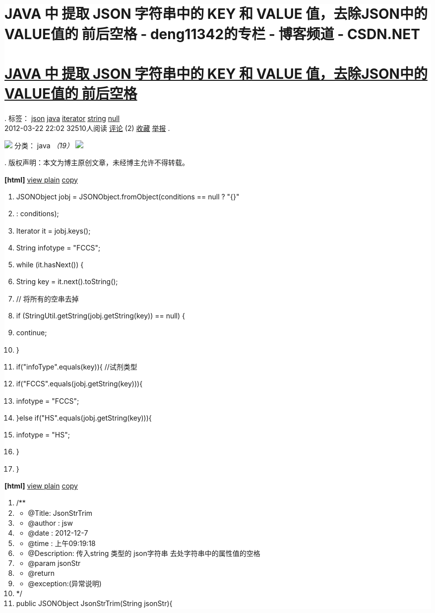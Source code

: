 # JAVA 中 提取 JSON 字符串中的 KEY 和 VALUE 值，去除JSON中的VALUE值的 前后空格 - deng11342的专栏 - 博客频道 - CSDN.NET
# [JAVA 中 提取 JSON 字符串中的 KEY 和 VALUE 值，去除JSON中的VALUE值的 前后空格](http://blog.csdn.net/deng11342/article/details/7385131)

.
标签： [json](http://www.csdn.net/tag/json) [java](http://www.csdn.net/tag/java) [iterator](http://www.csdn.net/tag/iterator) [string](http://www.csdn.net/tag/string) [null](http://www.csdn.net/tag/null)  
2012-03-22 22:02 32510人阅读  [评论](http://blog.csdn.net/deng11342/article/details/7385131#comments) (2)  [收藏](#)  [举报](http://blog.csdn.net/deng11342/article/details/7385131#report) 
.

![](JAVA%20%E4%B8%AD%20%E6%8F%90%E5%8F%96%20JSON%20%E5%AD%97%E7%AC%A6%E4%B8%B2%E4%B8%AD%E7%9A%84%20KEY%20%E5%92%8C%20VALUE%20%E5%80%BC%EF%BC%8C%E5%8E%BB%E9%99%A4JSON%E4%B8%AD%E7%9A%84VALUE%E5%80%BC%E7%9A%84%20%E5%89%8D%E5%90%8E%E7%A9%BA%E6%A0%BC%20-%20deng11342%E7%9A%84%E4%B8%93%E6%A0%8F%20-%20%E5%8D%9A%E5%AE%A2%E9%A2%91%E9%81%93%20-%20CSDN.NET/category_icon.jpg)
分类：
java *（19）* 
![](JAVA%20%E4%B8%AD%20%E6%8F%90%E5%8F%96%20JSON%20%E5%AD%97%E7%AC%A6%E4%B8%B2%E4%B8%AD%E7%9A%84%20KEY%20%E5%92%8C%20VALUE%20%E5%80%BC%EF%BC%8C%E5%8E%BB%E9%99%A4JSON%E4%B8%AD%E7%9A%84VALUE%E5%80%BC%E7%9A%84%20%E5%89%8D%E5%90%8E%E7%A9%BA%E6%A0%BC%20-%20deng11342%E7%9A%84%E4%B8%93%E6%A0%8F%20-%20%E5%8D%9A%E5%AE%A2%E9%A2%91%E9%81%93%20-%20CSDN.NET/arrow_triangle%20_down.jpg)

.
版权声明：本文为博主原创文章，未经博主允许不得转载。

**[html]** [view plain](http://blog.csdn.net/deng11342/article/details/7385131#) [copy](http://blog.csdn.net/deng11342/article/details/7385131#)

1. JSONObject jobj = JSONObject.fromObject(conditions == null ? "{}"
2. : conditions);

4. Iterator it = jobj.keys();

6. String infotype = "FCCS";

8. while (it.hasNext()) {

10. String key = it.next().toString();

12. // 将所有的空串去掉
13. if (StringUtil.getString(jobj.getString(key)) == null) {

15. continue;
16. }

18. if("infoType".equals(key)){ //试剂类型
19. if("FCCS".equals(jobj.getString(key))){
20. infotype = "FCCS";
21. }else if("HS".equals(jobj.getString(key))){
22. infotype = "HS";
23. }
24. }

**[html]** [view plain](http://blog.csdn.net/deng11342/article/details/7385131#) [copy](http://blog.csdn.net/deng11342/article/details/7385131#)

1. /**
2. * @Title: JsonStrTrim
3. * @author : jsw
4. * @date : 2012-12-7
5. * @time : 上午09:19:18
6. * @Description: 传入string 类型的 json字符串 去处字符串中的属性值的空格
7. * @param jsonStr
8. * @return
9. * @exception:(异常说明)
10. */
11. public JSONObject JsonStrTrim(String jsonStr){
